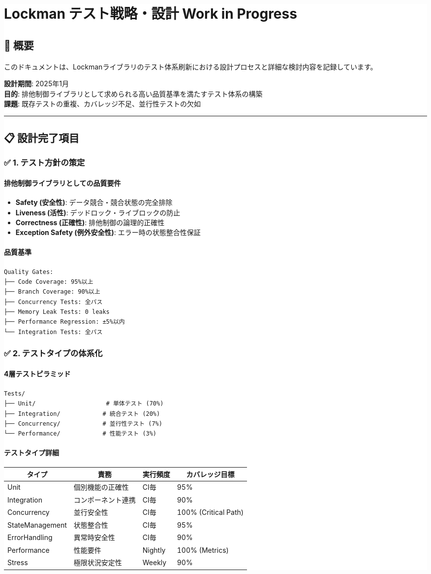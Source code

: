 # Lockman テスト戦略・設計 Work in Progress

## 🎯 概要

このドキュメントは、Lockmanライブラリのテスト体系刷新における設計プロセスと詳細な検討内容を記録しています。

**設計期間**: 2025年1月  
**目的**: 排他制御ライブラリとして求められる高い品質基準を満たすテスト体系の構築  
**課題**: 既存テストの重複、カバレッジ不足、並行性テストの欠如  

---

## 📋 設計完了項目

### ✅ 1. テスト方針の策定

#### 排他制御ライブラリとしての品質要件
- **Safety (安全性)**: データ競合・競合状態の完全排除
- **Liveness (活性)**: デッドロック・ライブロックの防止
- **Correctness (正確性)**: 排他制御の論理的正確性
- **Exception Safety (例外安全性)**: エラー時の状態整合性保証

#### 品質基準
```
Quality Gates:
├── Code Coverage: 95%以上
├── Branch Coverage: 90%以上  
├── Concurrency Tests: 全パス
├── Memory Leak Tests: 0 leaks
├── Performance Regression: ±5%以内
└── Integration Tests: 全パス
```

### ✅ 2. テストタイプの体系化

#### 4層テストピラミッド
```
Tests/
├── Unit/                    # 単体テスト (70%)
├── Integration/            # 統合テスト (20%)  
├── Concurrency/            # 並行性テスト (7%)
└── Performance/            # 性能テスト (3%)
```

#### テストタイプ詳細
| タイプ | 責務 | 実行頻度 | カバレッジ目標 |
|--------|------|----------|---------------|
| Unit | 個別機能の正確性 | CI毎 | 95% |
| Integration | コンポーネント連携 | CI毎 | 90% |
| Concurrency | 並行安全性 | CI毎 | 100% (Critical Path) |
| StateManagement | 状態整合性 | CI毎 | 95% |
| ErrorHandling | 異常時安全性 | CI毎 | 90% |
| Performance | 性能要件 | Nightly | 100% (Metrics) |
| Stress | 極限状況安定性 | Weekly | 90% |
